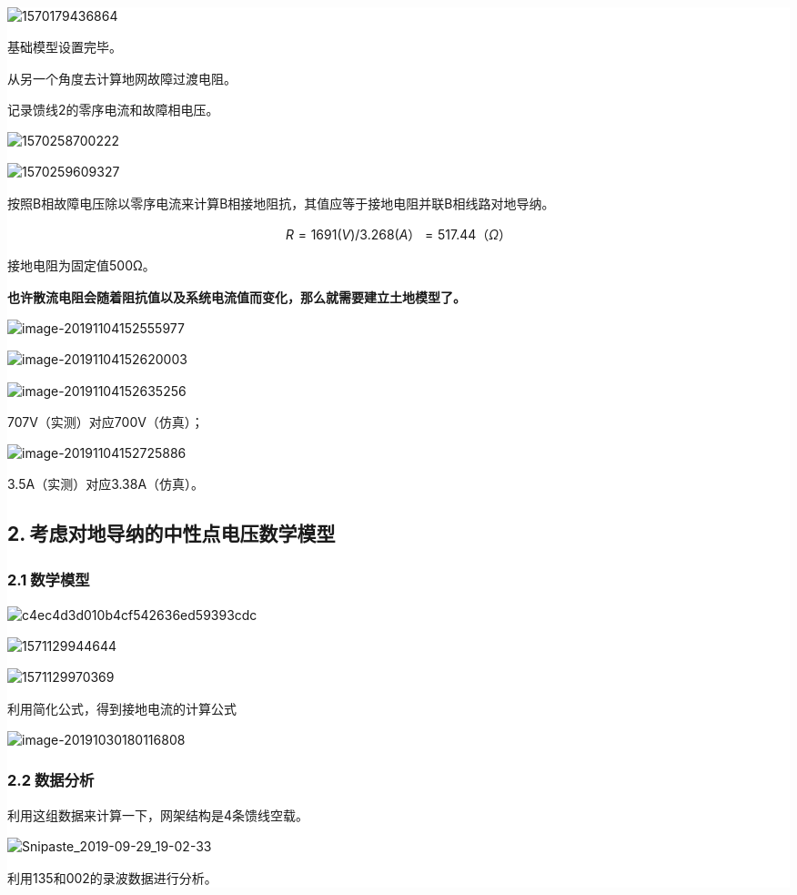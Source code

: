 ![1570179436864](https://i.loli.net/2020/01/19/Ac6XW8ySqa1TzYO.png)

基础模型设置完毕。

从另一个角度去计算地网故障过渡电阻。

记录馈线2的零序电流和故障相电压。

![1570258700222](https://i.loli.net/2020/01/19/zGptx7CTSyLiDHI.png)

![1570259609327](https://i.loli.net/2020/01/19/lCgSwncfhIQtNX1.png)

按照B相故障电压除以零序电流来计算B相接地阻抗，其值应等于接地电阻并联B相线路对地导纳。

$$R=1691(V)/ 3.268(A）=517.44（Ω）$$

接地电阻为固定值500Ω。

**也许散流电阻会随着阻抗值以及系统电流值而变化，那么就需要建立土地模型了。**

![image-20191104152555977](https://i.loli.net/2020/01/19/N2ThZdMj91H3ksw.png)

![image-20191104152620003](https://i.loli.net/2020/01/19/sgR3Tpd6MSZizQ8.png)

![image-20191104152635256](https://i.loli.net/2020/01/19/N6FoPpJTLO4ulte.png)

707V（实测）对应700V（仿真）；

![image-20191104152725886](https://i.loli.net/2020/01/19/IUpWELdAxfr8Hqo.png)

3.5A（实测）对应3.38A（仿真）。

## 2. 考虑对地导纳的中性点电压数学模型

### 2.1 数学模型

![c4ec4d3d010b4cf542636ed59393cdc](https://i.loli.net/2020/01/19/7Ypu4lGMtFLAUJa.jpg)

![1571129944644](https://i.loli.net/2020/01/19/IRTC4GDKXh9BQtY.png)

![1571129970369](https://i.loli.net/2020/01/19/MHuPdwOQSmBozaj.png)

利用简化公式，得到接地电流的计算公式

![image-20191030180116808](https://i.loli.net/2020/01/19/WgmAF5rbfReXVuQ.png)

### 2.2 数据分析

利用这组数据来计算一下，网架结构是4条馈线空载。

![Snipaste_2019-09-29_19-02-33](https://i.loli.net/2020/01/19/GapP47nAuoKsXJZ.png)

利用135和002的录波数据进行分析。
